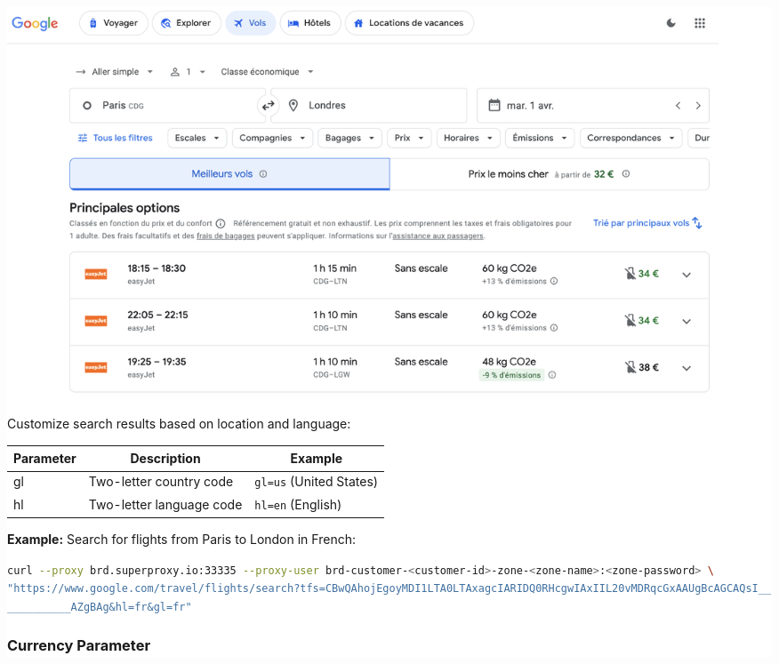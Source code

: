 <img width="800" alt="bright-data-google-flights-api-localization" src="https://github.com/luminati-io/google-flights-api/blob/main/images/424454961-e77f10c9-8e44-46aa-be3d-64c756741479.png" />

Customize search results based on location and language:

| Parameter | Description | Example |
| --- | --- | --- |
| gl | Two-letter country code | `gl=us` (United States) |
| hl | Two-letter language code | `hl=en` (English) |


**Example:** Search for flights from Paris to London in French:

```bash
curl --proxy brd.superproxy.io:33335 --proxy-user brd-customer-<customer-id>-zone-<zone-name>:<zone-password> \
"https://www.google.com/travel/flights/search?tfs=CBwQAhojEgoyMDI1LTA0LTAxagcIARIDQ0RHcgwIAxIIL20vMDRqcGxAAUgBcAGCAQsI____________AZgBAg&hl=fr&gl=fr"
```

### Currency Parameter
